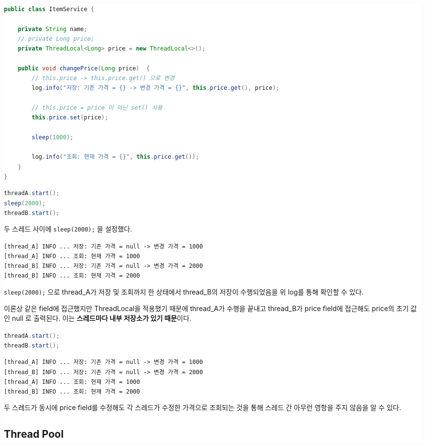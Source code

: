 ```java
public class ItemService {

    private String name;
    // private Long price;
    private ThreadLocal<Long> price = new ThreadLocal<>();
    
    public void changePrice(Long price)  {
    	// this.price -> this.price.get() 으로 변경
        log.info("저장: 기존 가격 = {} -> 변경 가격 = {}", this.price.get(), price);
        
        // this.price = price 이 아닌 set() 사용
        this.price.set(price);

        sleep(1000);

        log.info("조회: 현재 가격 = {}", this.price.get());
    }
}
```

```java
threadA.start();
sleep(2000);
threadB.start();
```

두 스레드 사이에 ```sleep(2000);``` 을 설정했다.

```text
[thread_A] INFO ... 저장: 기존 가격 = null -> 변경 가격 = 1000
[thread_A] INFO ... 조회: 현재 가격 = 1000
[thread_B] INFO ... 저장: 기존 가격 = null -> 변경 가격 = 2000
[thread_B] INFO ... 조회: 현재 가격 = 2000
```
```sleep(2000);``` 으로 thread_A가 저장 및 조회까지 한 상태에서 thread_B의 저장이 수행되었음을 위 log를 통해 확인할 수 있다. 

이론상 같은 field에 접근했지만 ThreadLocal을 적용했기 때문에 thread_A가 수행을 끝내고 thread_B가 price field에 접근해도 price의 초기 값인 null 로 출력된다. 이는 **스레드마다 내부 저장소가 있기 때문**이다.

```java
threadA.start();
threadB.start();
```

```text
[thread_A] INFO ... 저장: 기존 가격 = null -> 변경 가격 = 1000
[thread_B] INFO ... 저장: 기존 가격 = null -> 변경 가격 = 2000
[thread_A] INFO ... 조회: 현재 가격 = 1000
[thread_B] INFO ... 조회: 현재 가격 = 2000
```

두 스레드가 동시에 price field를 수정해도 각 스레드가 수정한 가격으로 조회되는 것을 통해 스레드 간 아무런 영항을 주지 않음을 알 수 있다.
<br>

## Thread Pool
